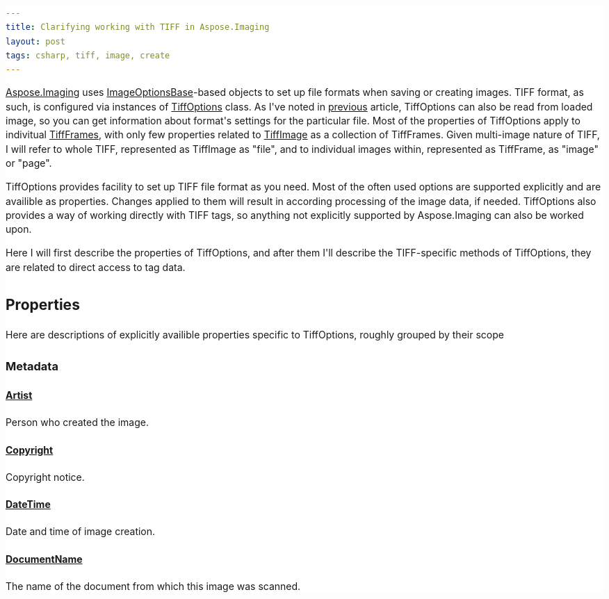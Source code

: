 ```yaml
---
title: Clarifying working with TIFF in Aspose.Imaging
layout: post
tags: csharp, tiff, image, create
---
```


<a href="https://products.aspose.com/imaging/">Aspose.Imaging</a> uses <a href="https://apireference.aspose.com/net/imaging/aspose.imaging/imageoptionsbase">ImageOptionsBase</a>-based objects to set up file formats when saving or creating images. TIFF format, as such, is configured via instances of <a href="https://apireference.aspose.com/net/imaging/aspose.imaging.imageoptions/tiffoptions/">TiffOptions</a> class. As I've noted in <a href="https://asposeimaging.github.io/Clarifying-working-with-TIFF-in-Aspose.Imaging/">previous</a> article, TiffOptions can also be read from loaded image, so you can get information about format's settings for the particular file. Most of the properties of TiffOptions apply to indivitual <a href="https://apireference.aspose.com/net/imaging/aspose.imaging.fileformats.tiff/tiffframe">TiffFrames</a>, with only few properties related to <a href="https://apireference.aspose.com/net/imaging/aspose.imaging.fileformats.tiff/tiffimage">TiffImage</a> as a collection of TiffFrames. Given multi-image nature of TIFF, I will refer to whole TIFF, represented as TiffImage as "file", and to individual images within, represented as TiffFrame, as "image" or "page".

TiffOptions provides facility to set up TIFF file format as you need. Most of the often used options are supported explicitly and are availible as properties. Changes applied to them will result in according processing of the image data, if needed. TiffOptions also provides a way of working directly with TIFF tags, so anything not explicitly supported by Aspose.Imaging can also be worked upon. 

Here I will first describe the properties of TiffOptions, and after them I'll describe the TIFF-specific methods of TiffOptions, they are related to direct access to tag data.

## Properties
Here are descriptions of explicitly availible properties specific to TiffOptions, roughly grouped  by their scope

### Metadata

#### <a href="https://apireference.aspose.com/net/imaging/aspose.imaging.imageoptions/tiffoptions/properties/artist">Artist</a>
Person who created the image.

#### <a href="https://apireference.aspose.com/net/imaging/aspose.imaging.imageoptions/tiffoptions/properties/copyright">Copyright</a>
Copyright notice.

#### <a href="https://apireference.aspose.com/net/imaging/aspose.imaging.imageoptions/tiffoptions/properties/datetime">DateTime</a>
Date and time of image creation.

#### <a href="https://apireference.aspose.com/net/imaging/aspose.imaging.imageoptions/tiffoptions/properties/documentname">DocumentName</a>
The name of the document from which this image was scanned.
